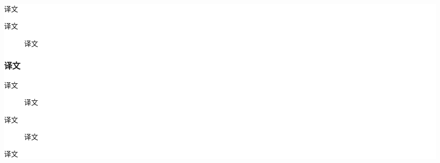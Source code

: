 <figcaption>

[en]: <> (Multiple Material surfaces can join together to become a single surface.)
译文

</figcaption>

</figure>

[en]: <> (When split, Material can rejoin. For example, if you remove a portion of Material from a surface, the surface will become whole again.)
译文

<figure>

<video controls loop muted preload="metadata" class="mdui-video-fluid">
<source data-src="{assets_path}/environment/surfaces/materialproperties-slicejoin.mp4" src="{assets_path}/environment/surfaces/materialproperties-slicejoin.mp4" type="video/mp4">
</video>

<figcaption>

[en]: <> (Material can split and become whole again.)
译文

</figcaption>

</figure>

[en]: <> (Movement)
### 译文

[en]: <> (Material can be spontaneously generated or dismissed anywhere in the environment.)
译文

<figure>

<video controls loop muted preload="metadata" class="mdui-video-fluid">
<source data-src="{assets_path}/environment/surfaces/materialmovement-appear.mp4" src="{assets_path}/environment/surfaces/materialmovement-appear.mp4" type="video/mp4">
</video>

<figcaption>

[en]: <> (Material can be spontaneously generated or dismissed.)
译文

</figcaption>

</figure>

[en]: <> (Material can move along any axis.)
译文

<figure>

<video controls loop muted preload="metadata" class="mdui-video-fluid">
<source data-src="{assets_path}/environment/surfaces/materialmovement-anyaxis.mp4" src="{assets_path}/environment/surfaces/materialmovement-anyaxis.mp4" type="video/mp4">
</video>

<figcaption>

[en]: <> (Material can move along various axes.)
译文

</figcaption>

</figure>

[en]: <> (Material surfaces can coordinate their motion.)
译文


[en]: <> (Surfaces)
[en]: <> (Material Design has three-dimensional qualities that are reflected in its use of surfaces, depth, and shadows.)
[en]: <> (Material environment)
[en]: <> (Properties)
[en]: <> (Attributes)
[en]: <> (Material environment)
[en]: <> (The physical world)
[en]: <> (In the physical world, objects can be stacked or attached to one another, but cannot pass through each other. They cast shadows and reflect light.)
[en]: <> (Material Design reflects these qualities in how surfaces are displayed and move across the Material UI. Surfaces, and how they move in three dimensions, are communicated in ways that resemble how they move in the physical world. This spatial model can also be applied consistently across apps.)
[en]: <> (Depth)
[en]: <> (Material Design UIs are displayed in an environment that expresses three-dimensional \(3D\) space using light, surfaces, and cast shadows. All elements in the Material environment move horizontally, vertically, and at varying depths along the z-axis. Depth is depicted by placing elements at various points along the positive z-axis extending towards the viewer.)
[en]: <> (On the web, the UI expresses 3D space by manipulating the y-axis.)
[en]: <> (3D space with x, y, and z axes)
[en]: <> (Properties)
[en]: <> (Material surfaces have consistent, unchangeable characteristics and behaviors across Material Design.)
[en]: <> (Dimensions)
[en]: <> (Material has varying x & y dimensions \(measured in dp\) and a uniform thickness \(1dp\).)
[en]: <> (The height and width of material can vary.)
[en]: <> (Material is always 1dp thick.)
[en]: <> (Shadows)
[en]: <> (Material surfaces at different elevations cast shadows.)
[en]: <> (Shadows show the elevation of different Material surfaces.)
[en]: <> (Top view)
[en]: <> (Isometric 3D view showing the shadow cast by light when the material moves upwards)
[en]: <> (Don’t express shadows without changing a surface’s elevation.)
[en]: <> (Top view)
[en]: <> (Isometric 3D view depicts a shadow using only color, rather than light and elevation)
[en]: <> (Resolution)
[en]: <> (Material has infinite resolution.)
[en]: <> (Material has infinite resolution.)
[en]: <> (Content)
[en]: <> (Content is displayed in any shape and color on Material. Content does not add thickness to Material. Content is expressed without being a separate layer.)
[en]: <> (Material can display any shape and color. Content can behave independent of Material, but is limited within the bounds of Material.)
[en]: <> (Content behavior can be independent of surface behavior.)
[en]: <> (Content behavior can depend on Material behavior.)
[en]: <> (Physical properties)
[en]: <> (Material is solid. User input and interaction cannot pass through material.)
[en]: <> (Input events only affect the surface of Material.)
[en]: <> (Input events cannot pass through Material.)
[en]: <> (Multiple Material elements cannot occupy the same point in space simultaneously.)
[en]: <> (Prevent multiple Material elements from simultaneously occupying the same point in space, such as by separating elements with elevation.)
[en]: <> (Multiple Material elements cannot occupy the same point in space simultaneously.)
[en]: <> (Material cannot pass through other Material. For example, one Material surface cannot pass through another Material surface when changing elevation.)
[en]: <> (Material cannot pass through other Material.)
[en]: <> (Material does not behave like a gas.)
[en]: <> (Material does not behave like a gas.)
[en]: <> (Material enters and exits through changes in opacity, size, or position.)
[en]: <> (Material is not fluid like a liquid or gel, though it may display content with these properties.)
[en]: <> (Material does not behave like a liquid or gel.)
[en]: <> (Material does not behave like a liquid.)
[en]: <> (Transforming Material)
[en]: <> (Material can change shape.)
[en]: <> (Material can change shape.)
[en]: <> (Material can change opacity.)
[en]: <> (Material can change opacity uniformly across its entire surface.)
[en]: <> (Material can change opacity across a portion of its surface.)
[en]: <> (Material grows and shrinks only along its plane.)
[en]: <> (Material grows and shrinks only along its plane.)
[en]: <> (Material bends or folds within the depth of the UI.)
[en]: <> (Material never bends or folds in ways that exceed the depth of the UI.)
[en]: <> (Material surfaces can join together to become a single Material surface.)
[en]: <> (Material motion along the z-axis is typically a result of user interaction.)
[en]: <> (Material surfaces exhibiting z-axis motion prompted by user interaction.)
[en]: <> (Attributes)
[en]: <> (Basic Material surface)
[en]: <> (The basic Material surface is opaque white, with 1dp thickness, and casts a shadow. All UI elements in Material Design result from modifications to this surface.)
[en]: <> (Behavior)
[en]: <> (Material surfaces can behave in certain ways:)
[en]: <> (*Rigid surfaces* remain the same size through all interactions.)
[en]: <> (*Stretchable surfaces* can grow or shrink along one or more edges up to a size limit, then behave as rigid surfaces.)
[en]: <> (*Pannable surfaces* remain the same size throughout interactions. They can display additional content upon scrolling within the area, until reaching a content limit. When this limit is reached, they behave as rigid surfaces in that scroll direction.)
[en]: <> (Material surface dimensions can be fixed with all content initially visible. The surface retains that size through all interactions.)
[en]: <> (Material surface dimensions can grow along one or more axes to accommodate additional content.)
[en]: <> (Material surface dimensions can remain rigid, but content can scroll or pan across the surface.)
[en]: <> (Composite surfaces)
[en]: <> (Surfaces can be divided into areas which display different types of behavior.)
[en]: <> (A single surface can contain multiple pannable surfaces, such as an embedded map \(1\) that pans independently of a scrollable list \(2\).)
[en]: <> (A card can stretch to display a region that scrolls independently of other card content.)
[en]: <> (Stretchable surfaces)
[en]: <> (A stretchable surface can be stretched before reaching a limit, at which point the entire surface becomes rigid. Surfaces can stretch vertically, horizontally, or in both directions.)
[en]: <> (Typically, user interaction with a surface will stretch it in one direction. For example, tapping “more details” can cause a card to grow vertically and display additional content.)
[en]: <> (Material stretch direction can be exclusively vertical.)
[en]: <> (Material stretch direction can be exclusively horizontal.)
[en]: <> (Material stretch direction can be along both horizontal and vertical axes, either independently or simultaneously.)
[en]: <> (Surface positioning and movement \(x/y\))
[en]: <> (Surfaces can remain in a fixed position on the x- and y-axes, or can be moveable in any direction.)
[en]: <> (Surface movement can be confined to a single axis, allow movement along a single axis at a time, or allow movement along both axes simultaneously.)
[en]: <> (Surfaces can remain in a fixed position. The top app bar \(1\) remains in a fixed position while the card collection \(2\) scrolls only vertically behind it.)
[en]: <> (Surfaces \(1,2\) can move in any direction, although movement can be confined to a single axis at a time.)
[en]: <> (Surfaces can move in any direction.)
[en]: <> (Surfaces can move independently of each other, or their movement can affect or be dependent upon the movement of other surfaces.)
[en]: <> (A dependency can be based on a variety of mechanics, such as nearby surfaces moving when another surface expands, or the proportion of movement between surfaces moving in parallax.)
[en]: <> (Surfaces can move independently of each other.)
[en]: <> (One surface’s movement can depend upon another’s movement.)
[en]: <> (Surface opacity)
[en]: <> (Material surfaces can be transparent, semi-transparent, or opaque.)
[en]: <> (Text on transparent and semi-transparent surfaces may require background treatment to preserve legibility.)
[en]: <> (Transparent surfaces lack clear edges, making it difficult to determine where surfaces begin and end, and which surface content belongs to.)
[en]: <> (Content on transparent or semi-transparent surfaces may need a background treatment to preserve legibility.)
[en]: <> (Isometric view)
[en]: <> (Don’t use transparent surfaces, as they have no opacity, making it difficult to identify the surface on which content appears. This top app bar is transparent, making it unclear if the text appears on the app bar or the surface behind it.)
[en]: <> (Isometric view)
[en]: <> (Scrim)
[en]: <> (Scrims are temporary treatments that can be applied to Material surfaces for the purpose of making content on a surface less prominent. They help direct user attention to other parts of the screen, away from the surface receiving a scrim.)
[en]: <> (Scrims can be applied in a variety of ways, including:)
[en]: <> (Darkening or lightening the surface and its content)
[en]: <> (Reducing the opacity of the surface and its content)
[en]: <> (Multiple surfaces on a screen at a time can display scrims. Scrims can appear at any elevation, whether in the foreground or background.)
[en]: <> (Foreground content attracts more attention when background content displays a scrim.)
[en]: <> (A scrim lightens content displayed on the front surface and directs attention to the surface behind it.)
